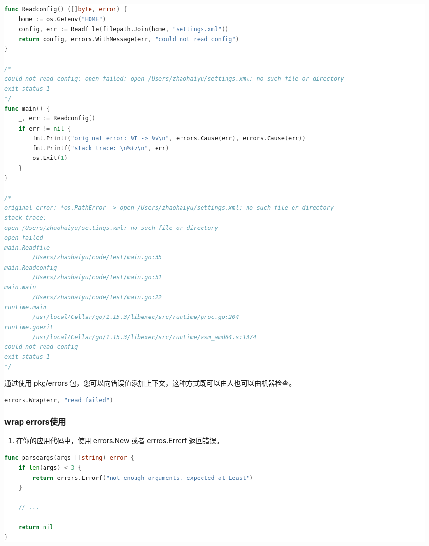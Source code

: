 ```go
func Readconfig() ([]byte, error) {
    home := os.Getenv("HOME")
    config, err := Readfile(filepath.Join(home, "settings.xml"))
    return config, errors.WithMessage(err, "could not read config")
}

/*
could not read config: open failed: open /Users/zhaohaiyu/settings.xml: no such file or directory
exit status 1
*/
func main() {
    _, err := Readconfig()
    if err != nil {
        fmt.Printf("original error: %T -> %v\n", errors.Cause(err), errors.Cause(err))
        fmt.Printf("stack trace: \n%+v\n", err)
        os.Exit(1)
    }
}

/*
original error: *os.PathError -> open /Users/zhaohaiyu/settings.xml: no such file or directory
stack trace: 
open /Users/zhaohaiyu/settings.xml: no such file or directory
open failed
main.Readfile
        /Users/zhaohaiyu/code/test/main.go:35
main.Readconfig
        /Users/zhaohaiyu/code/test/main.go:51
main.main
        /Users/zhaohaiyu/code/test/main.go:22
runtime.main
        /usr/local/Cellar/go/1.15.3/libexec/src/runtime/proc.go:204
runtime.goexit
        /usr/local/Cellar/go/1.15.3/libexec/src/runtime/asm_amd64.s:1374
could not read config
exit status 1
*/
```

通过使用 pkg/errors 包，您可以向错误值添加上下文，这种方式既可以由人也可以由机器检查。

```go
errors.Wrap(err, "read failed")
```

### wrap errors使用

1. 在你的应用代码中，使用 errors.New 或者 errros.Errorf 返回错误。

```go
func parseargs(args []string) error {
    if len(args) < 3 {
        return errors.Errorf("not enough arguments, expected at Least")
    }

    // ...

    return nil
}
```
